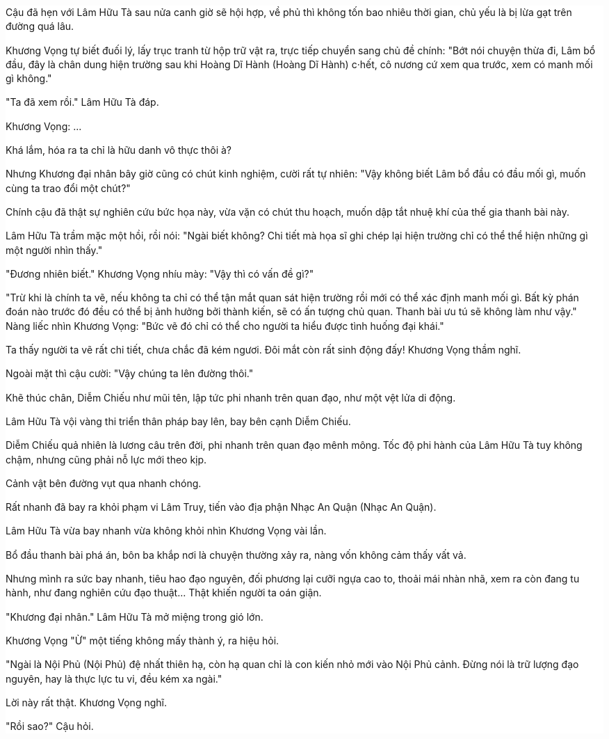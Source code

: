 Cậu đã hẹn với Lâm Hữu Tà sau nửa canh giờ sẽ hội hợp, về phủ thì không tốn bao nhiêu thời gian, chủ yếu là bị lừa gạt trên đường quá lâu.

Khương Vọng tự biết đuối lý, lấy trục tranh từ hộp trữ vật ra, trực tiếp chuyển sang chủ đề chính: "Bớt nói chuyện thừa đi, Lâm bổ đầu, đây là chân dung hiện trường sau khi Hoàng Dĩ Hành (Hoàng Dĩ Hành) c·hết, cô nương cứ xem qua trước, xem có manh mối gì không."

"Ta đã xem rồi." Lâm Hữu Tà đáp.

Khương Vọng: ...

Khá lắm, hóa ra ta chỉ là hữu danh vô thực thôi à?

Nhưng Khương đại nhân bây giờ cũng có chút kinh nghiệm, cười rất tự nhiên: "Vậy không biết Lâm bổ đầu có đầu mối gì, muốn cùng ta trao đổi một chút?"

Chính cậu đã thật sự nghiên cứu bức họa này, vừa vặn có chút thu hoạch, muốn dập tắt nhuệ khí của thế gia thanh bài này.

Lâm Hữu Tà trầm mặc một hồi, rồi nói: "Ngài biết không? Chi tiết mà họa sĩ ghi chép lại hiện trường chỉ có thể thể hiện những gì một người nhìn thấy."

"Đương nhiên biết." Khương Vọng nhíu mày: "Vậy thì có vấn đề gì?"

"Trừ khi là chính ta vẽ, nếu không ta chỉ có thể tận mắt quan sát hiện trường rồi mới có thể xác định manh mối gì. Bất kỳ phán đoán nào trước đó đều có thể bị ảnh hưởng bởi thành kiến, sẽ có ấn tượng chủ quan. Thanh bài ưu tú sẽ không làm như vậy." Nàng liếc nhìn Khương Vọng: "Bức vẽ đó chỉ có thể cho người ta hiểu được tình huống đại khái."

Ta thấy người ta vẽ rất chi tiết, chưa chắc đã kém ngươi. Đôi mắt còn rất sinh động đấy! Khương Vọng thầm nghĩ.

Ngoài mặt thì cậu cười: "Vậy chúng ta lên đường thôi."

Khẽ thúc chân, Diễm Chiếu như mũi tên, lập tức phi nhanh trên quan đạo, như một vệt lửa di động.

Lâm Hữu Tà vội vàng thi triển thân pháp bay lên, bay bên cạnh Diễm Chiếu.

Diễm Chiếu quả nhiên là lương câu trên đời, phi nhanh trên quan đạo mênh mông. Tốc độ phi hành của Lâm Hữu Tà tuy không chậm, nhưng cũng phải nỗ lực mới theo kịp.

Cảnh vật bên đường vụt qua nhanh chóng.

Rất nhanh đã bay ra khỏi phạm vi Lâm Truy, tiến vào địa phận Nhạc An Quận (Nhạc An Quận).

Lâm Hữu Tà vừa bay nhanh vừa không khỏi nhìn Khương Vọng vài lần.

Bổ đầu thanh bài phá án, bôn ba khắp nơi là chuyện thường xảy ra, nàng vốn không cảm thấy vất vả.

Nhưng mình ra sức bay nhanh, tiêu hao đạo nguyên, đối phương lại cưỡi ngựa cao to, thoải mái nhàn nhã, xem ra còn đang tu hành, như đang nghiên cứu đạo thuật... Thật khiến người ta oán giận.

"Khương đại nhân." Lâm Hữu Tà mở miệng trong gió lớn.

Khương Vọng "Ừ" một tiếng không mấy thành ý, ra hiệu hỏi.

"Ngài là Nội Phủ (Nội Phủ) đệ nhất thiên hạ, còn hạ quan chỉ là con kiến nhỏ mới vào Nội Phủ cảnh. Đừng nói là trữ lượng đạo nguyên, hay là thực lực tu vi, đều kém xa ngài."

Lời này rất thật. Khương Vọng nghĩ.

"Rồi sao?" Cậu hỏi.
